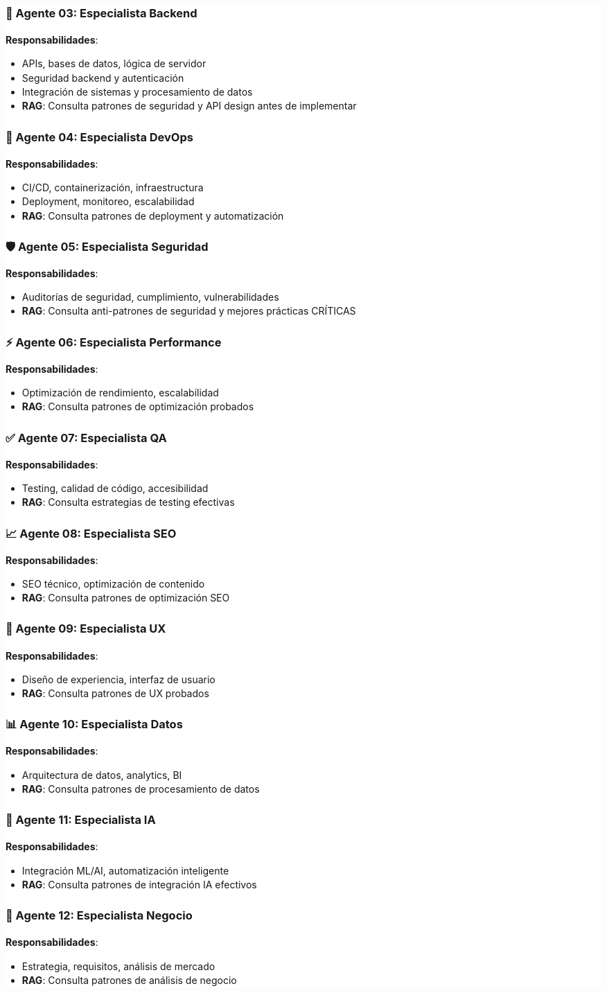 ### 🔧 Agente 03: Especialista Backend  
**Responsabilidades**:
- APIs, bases de datos, lógica de servidor
- Seguridad backend y autenticación
- Integración de sistemas y procesamiento de datos
- **RAG**: Consulta patrones de seguridad y API design antes de implementar

### 🚀 Agente 04: Especialista DevOps
**Responsabilidades**:
- CI/CD, containerización, infraestructura
- Deployment, monitoreo, escalabilidad
- **RAG**: Consulta patrones de deployment y automatización

### 🛡️ Agente 05: Especialista Seguridad
**Responsabilidades**:
- Auditorías de seguridad, cumplimiento, vulnerabilidades
- **RAG**: Consulta anti-patrones de seguridad y mejores prácticas CRÍTICAS

### ⚡ Agente 06: Especialista Performance
**Responsabilidades**:
- Optimización de rendimiento, escalabilidad
- **RAG**: Consulta patrones de optimización probados

### ✅ Agente 07: Especialista QA
**Responsabilidades**:
- Testing, calidad de código, accesibilidad
- **RAG**: Consulta estrategias de testing efectivas

### 📈 Agente 08: Especialista SEO
**Responsabilidades**:
- SEO técnico, optimización de contenido
- **RAG**: Consulta patrones de optimización SEO

### 🎨 Agente 09: Especialista UX
**Responsabilidades**:
- Diseño de experiencia, interfaz de usuario
- **RAG**: Consulta patrones de UX probados

### 📊 Agente 10: Especialista Datos
**Responsabilidades**:
- Arquitectura de datos, analytics, BI
- **RAG**: Consulta patrones de procesamiento de datos

### 🤖 Agente 11: Especialista IA
**Responsabilidades**:
- Integración ML/AI, automatización inteligente
- **RAG**: Consulta patrones de integración IA efectivos

### 💼 Agente 12: Especialista Negocio
**Responsabilidades**:
- Estrategia, requisitos, análisis de mercado
- **RAG**: Consulta patrones de análisis de negocio
